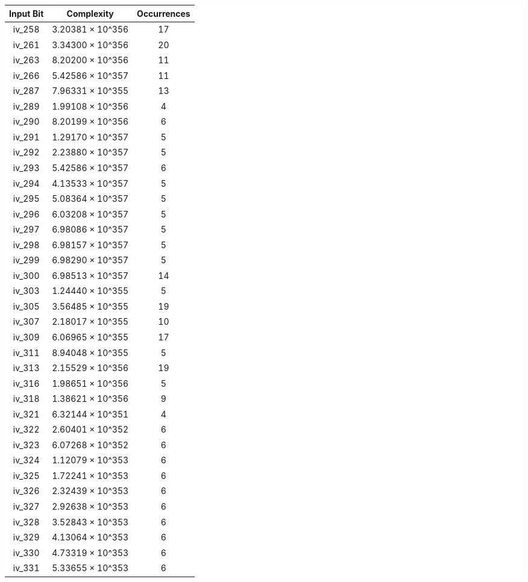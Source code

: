 | Input Bit | Complexity | Occurrences |
|:---------:|:----------:|:-----------:|
| iv_258 | 3.20381 × 10^356 | 17 |
| iv_261 | 3.34300 × 10^356 | 20 |
| iv_263 | 8.20200 × 10^356 | 11 |
| iv_266 | 5.42586 × 10^357 | 11 |
| iv_287 | 7.96331 × 10^355 | 13 |
| iv_289 | 1.99108 × 10^356 | 4 |
| iv_290 | 8.20199 × 10^356 | 6 |
| iv_291 | 1.29170 × 10^357 | 5 |
| iv_292 | 2.23880 × 10^357 | 5 |
| iv_293 | 5.42586 × 10^357 | 6 |
| iv_294 | 4.13533 × 10^357 | 5 |
| iv_295 | 5.08364 × 10^357 | 5 |
| iv_296 | 6.03208 × 10^357 | 5 |
| iv_297 | 6.98086 × 10^357 | 5 |
| iv_298 | 6.98157 × 10^357 | 5 |
| iv_299 | 6.98290 × 10^357 | 5 |
| iv_300 | 6.98513 × 10^357 | 14 |
| iv_303 | 1.24440 × 10^355 | 5 |
| iv_305 | 3.56485 × 10^355 | 19 |
| iv_307 | 2.18017 × 10^355 | 10 |
| iv_309 | 6.06965 × 10^355 | 17 |
| iv_311 | 8.94048 × 10^355 | 5 |
| iv_313 | 2.15529 × 10^356 | 19 |
| iv_316 | 1.98651 × 10^356 | 5 |
| iv_318 | 1.38621 × 10^356 | 9 |
| iv_321 | 6.32144 × 10^351 | 4 |
| iv_322 | 2.60401 × 10^352 | 6 |
| iv_323 | 6.07268 × 10^352 | 6 |
| iv_324 | 1.12079 × 10^353 | 6 |
| iv_325 | 1.72241 × 10^353 | 6 |
| iv_326 | 2.32439 × 10^353 | 6 |
| iv_327 | 2.92638 × 10^353 | 6 |
| iv_328 | 3.52843 × 10^353 | 6 |
| iv_329 | 4.13064 × 10^353 | 6 |
| iv_330 | 4.73319 × 10^353 | 6 |
| iv_331 | 5.33655 × 10^353 | 6 |